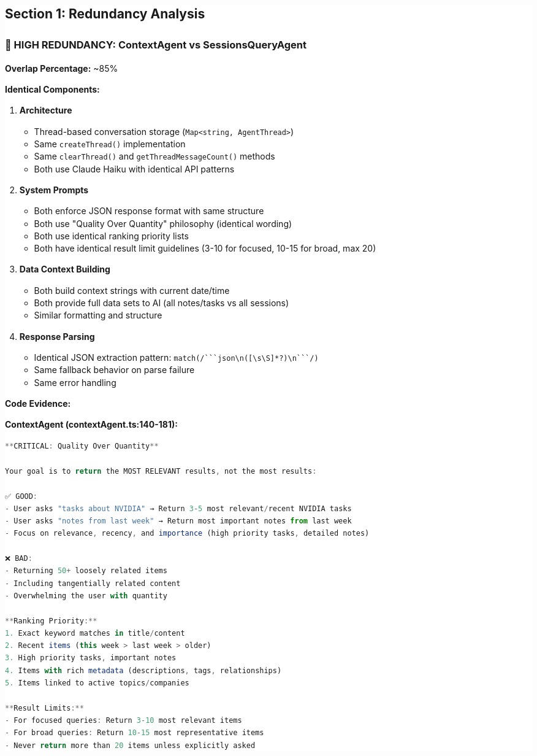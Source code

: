 
## Section 1: Redundancy Analysis

### 🔴 HIGH REDUNDANCY: ContextAgent vs SessionsQueryAgent

**Overlap Percentage:** ~85%

**Identical Components:**
1. **Architecture**
   - Thread-based conversation storage (`Map<string, AgentThread>`)
   - Same `createThread()` implementation
   - Same `clearThread()` and `getThreadMessageCount()` methods
   - Both use Claude Haiku with identical API patterns

2. **System Prompts**
   - Both enforce JSON response format with same structure
   - Both use "Quality Over Quantity" philosophy (identical wording)
   - Both use identical ranking priority lists
   - Both have identical result limit guidelines (3-10 for focused, 10-15 for broad, max 20)

3. **Data Context Building**
   - Both build context strings with current date/time
   - Both provide full data sets to AI (all notes/tasks vs all sessions)
   - Similar formatting and structure

4. **Response Parsing**
   - Identical JSON extraction pattern: `match(/```json\n([\s\S]*?)\n```/)`
   - Same fallback behavior on parse failure
   - Same error handling

**Code Evidence:**

**ContextAgent (contextAgent.ts:140-181):**
```typescript
**CRITICAL: Quality Over Quantity**

Your goal is to return the MOST RELEVANT results, not the most results:

✅ GOOD:
- User asks "tasks about NVIDIA" → Return 3-5 most relevant/recent NVIDIA tasks
- User asks "notes from last week" → Return most important notes from last week
- Focus on relevance, recency, and importance (high priority tasks, detailed notes)

❌ BAD:
- Returning 50+ loosely related items
- Including tangentially related content
- Overwhelming the user with quantity

**Ranking Priority:**
1. Exact keyword matches in title/content
2. Recent items (this week > last week > older)
3. High priority tasks, important notes
4. Items with rich metadata (descriptions, tags, relationships)
5. Items linked to active topics/companies

**Result Limits:**
- For focused queries: Return 3-10 most relevant items
- For broad queries: Return 10-15 most representative items
- Never return more than 20 items unless explicitly asked
```
